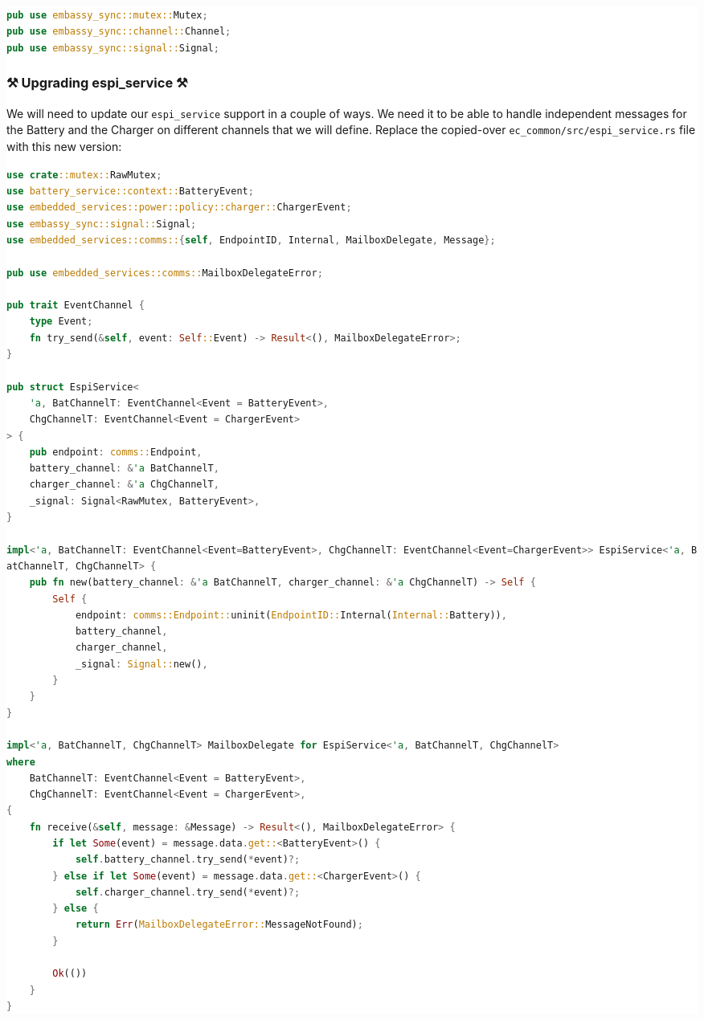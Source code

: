 ```rust
pub use embassy_sync::mutex::Mutex;
pub use embassy_sync::channel::Channel;
pub use embassy_sync::signal::Signal;
```

### ⚒ Upgrading espi_service ⚒
We will need to update our `espi_service` support in a couple of ways.
We need it to be able to handle independent messages for the Battery and the Charger on different channels that we will define.
Replace the copied-over `ec_common/src/espi_service.rs` file with this new version:
```rust
use crate::mutex::RawMutex;
use battery_service::context::BatteryEvent;
use embedded_services::power::policy::charger::ChargerEvent;
use embassy_sync::signal::Signal;
use embedded_services::comms::{self, EndpointID, Internal, MailboxDelegate, Message};

pub use embedded_services::comms::MailboxDelegateError;

pub trait EventChannel {
    type Event;
    fn try_send(&self, event: Self::Event) -> Result<(), MailboxDelegateError>;
}

pub struct EspiService<
    'a, BatChannelT: EventChannel<Event = BatteryEvent>,
    ChgChannelT: EventChannel<Event = ChargerEvent>
> {
    pub endpoint: comms::Endpoint,
    battery_channel: &'a BatChannelT,
    charger_channel: &'a ChgChannelT,
    _signal: Signal<RawMutex, BatteryEvent>,
}

impl<'a, BatChannelT: EventChannel<Event=BatteryEvent>, ChgChannelT: EventChannel<Event=ChargerEvent>> EspiService<'a, BatChannelT, ChgChannelT> {
    pub fn new(battery_channel: &'a BatChannelT, charger_channel: &'a ChgChannelT) -> Self {
        Self {
            endpoint: comms::Endpoint::uninit(EndpointID::Internal(Internal::Battery)),
            battery_channel,
            charger_channel,
            _signal: Signal::new(),
        }
    }
}

impl<'a, BatChannelT, ChgChannelT> MailboxDelegate for EspiService<'a, BatChannelT, ChgChannelT>
where
    BatChannelT: EventChannel<Event = BatteryEvent>,
    ChgChannelT: EventChannel<Event = ChargerEvent>,
{
    fn receive(&self, message: &Message) -> Result<(), MailboxDelegateError> {
        if let Some(event) = message.data.get::<BatteryEvent>() {
            self.battery_channel.try_send(*event)?;
        } else if let Some(event) = message.data.get::<ChargerEvent>() {
            self.charger_channel.try_send(*event)?;
        } else {
            return Err(MailboxDelegateError::MessageNotFound);
        }

        Ok(())
    }
}
```